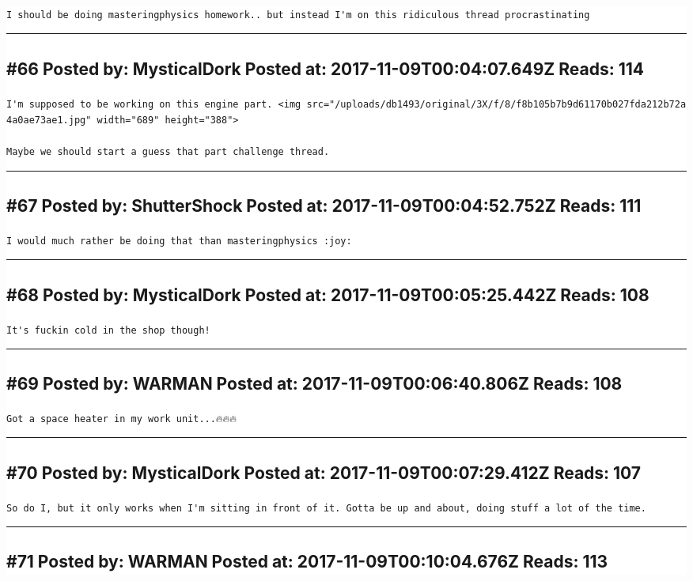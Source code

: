 ```
I should be doing masteringphysics homework.. but instead I'm on this ridiculous thread procrastinating
```

---
## \#66 Posted by: MysticalDork Posted at: 2017-11-09T00:04:07.649Z Reads: 114

```
I'm supposed to be working on this engine part. <img src="/uploads/db1493/original/3X/f/8/f8b105b7b9d61170b027fda212b72a4a0ae73ae1.jpg" width="689" height="388">

Maybe we should start a guess that part challenge thread.
```

---
## \#67 Posted by: ShutterShock Posted at: 2017-11-09T00:04:52.752Z Reads: 111

```
I would much rather be doing that than masteringphysics :joy:
```

---
## \#68 Posted by: MysticalDork Posted at: 2017-11-09T00:05:25.442Z Reads: 108

```
It's fuckin cold in the shop though!
```

---
## \#69 Posted by: WARMAN Posted at: 2017-11-09T00:06:40.806Z Reads: 108

```
Got a space heater in my work unit...🔥🔥🔥
```

---
## \#70 Posted by: MysticalDork Posted at: 2017-11-09T00:07:29.412Z Reads: 107

```
So do I, but it only works when I'm sitting in front of it. Gotta be up and about, doing stuff a lot of the time.
```

---
## \#71 Posted by: WARMAN Posted at: 2017-11-09T00:10:04.676Z Reads: 113

